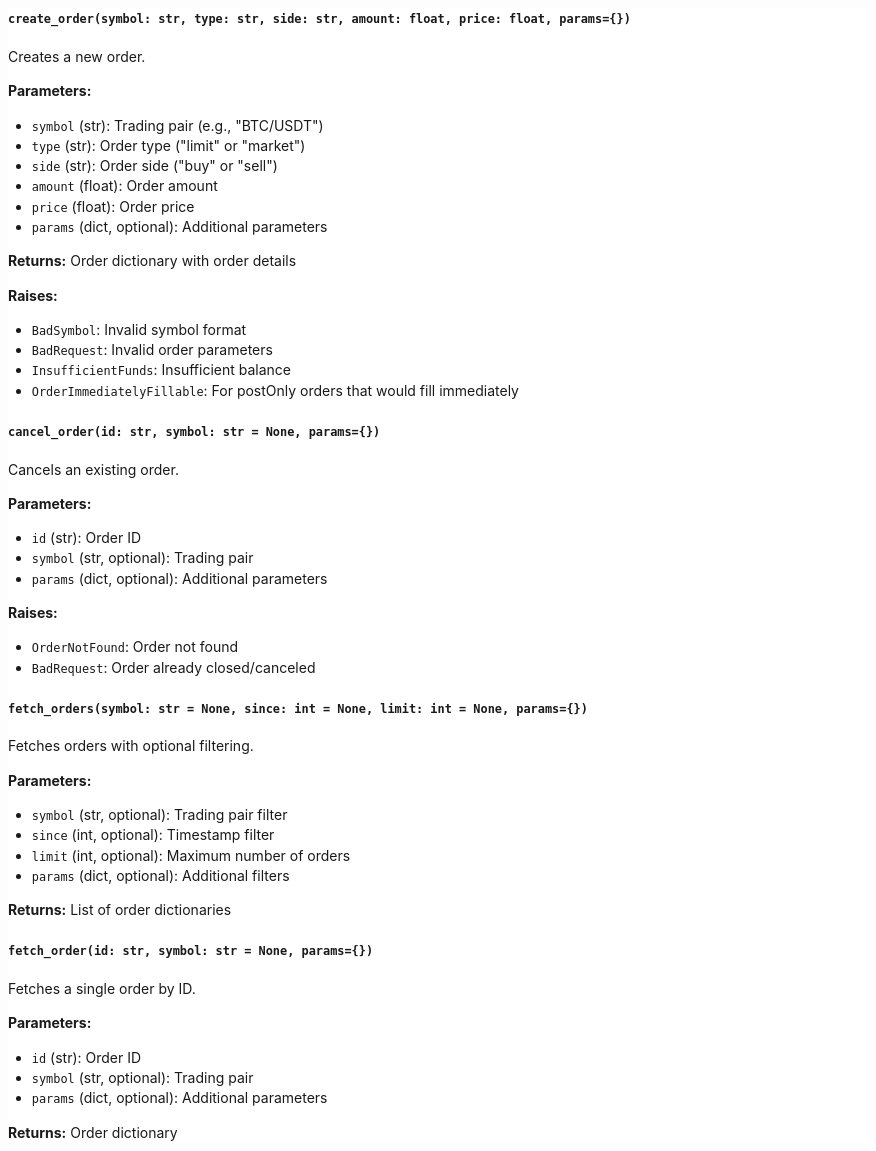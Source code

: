 #### `create_order(symbol: str, type: str, side: str, amount: float, price: float, params={})`

Creates a new order.

**Parameters:**
- `symbol` (str): Trading pair (e.g., "BTC/USDT")
- `type` (str): Order type ("limit" or "market")
- `side` (str): Order side ("buy" or "sell")
- `amount` (float): Order amount
- `price` (float): Order price
- `params` (dict, optional): Additional parameters

**Returns:** Order dictionary with order details

**Raises:**
- `BadSymbol`: Invalid symbol format
- `BadRequest`: Invalid order parameters
- `InsufficientFunds`: Insufficient balance
- `OrderImmediatelyFillable`: For postOnly orders that would fill immediately

#### `cancel_order(id: str, symbol: str = None, params={})`

Cancels an existing order.

**Parameters:**
- `id` (str): Order ID
- `symbol` (str, optional): Trading pair
- `params` (dict, optional): Additional parameters

**Raises:**
- `OrderNotFound`: Order not found
- `BadRequest`: Order already closed/canceled

#### `fetch_orders(symbol: str = None, since: int = None, limit: int = None, params={})`

Fetches orders with optional filtering.

**Parameters:**
- `symbol` (str, optional): Trading pair filter
- `since` (int, optional): Timestamp filter
- `limit` (int, optional): Maximum number of orders
- `params` (dict, optional): Additional filters

**Returns:** List of order dictionaries

#### `fetch_order(id: str, symbol: str = None, params={})`

Fetches a single order by ID.

**Parameters:**
- `id` (str): Order ID
- `symbol` (str, optional): Trading pair
- `params` (dict, optional): Additional parameters

**Returns:** Order dictionary
